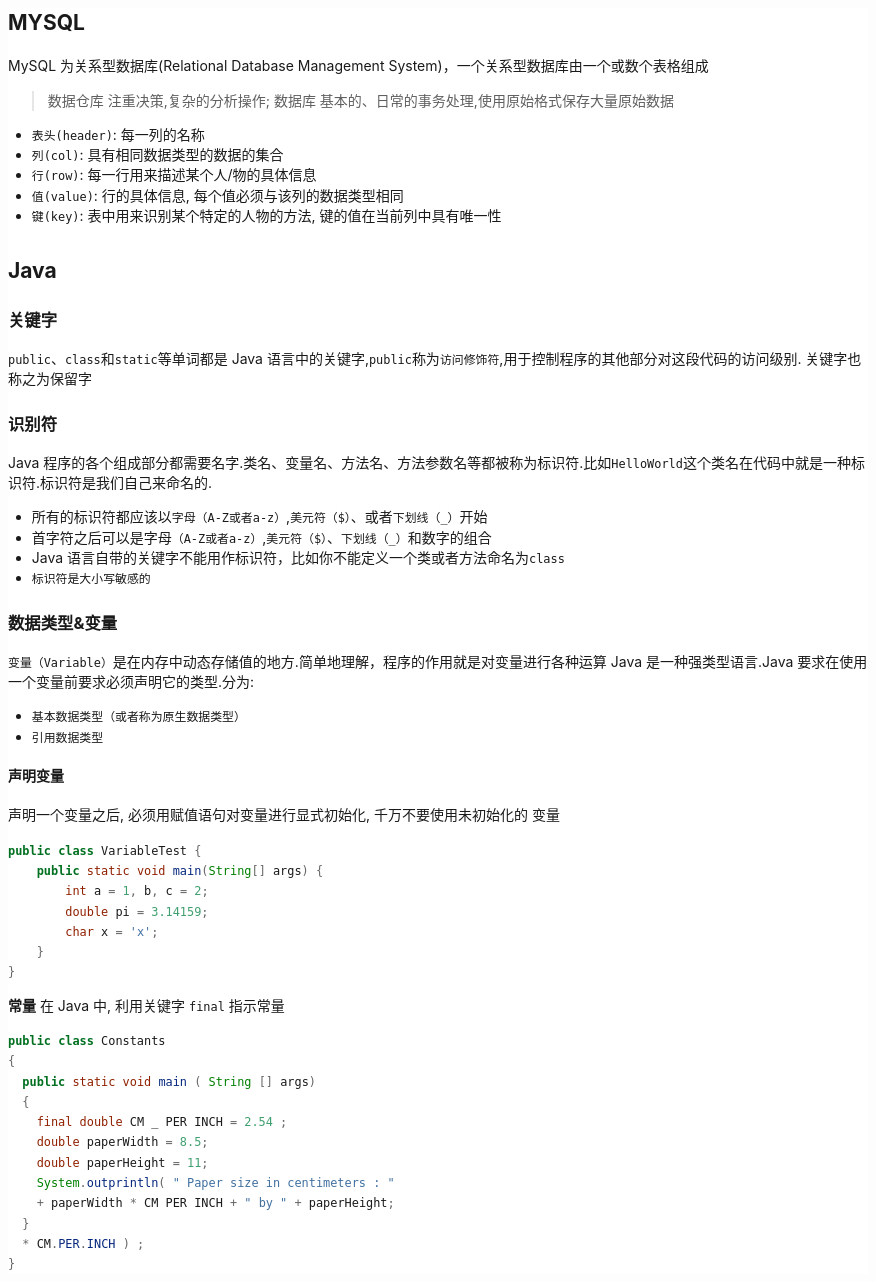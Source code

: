 ## MYSQL

MySQL 为关系型数据库(Relational Database Management System)，一个关系型数据库由一个或数个表格组成

> 数据仓库 注重决策,复杂的分析操作; 数据库 基本的、日常的事务处理,使用原始格式保存大量原始数据

- `表头(header)`: 每一列的名称
- `列(col)`: 具有相同数据类型的数据的集合
- `行(row)`: 每一行用来描述某个人/物的具体信息
- `值(value)`: 行的具体信息, 每个值必须与该列的数据类型相同
- `键(key)`: 表中用来识别某个特定的人物的方法, 键的值在当前列中具有唯一性

## Java

### 关键字

`public`、`class`和`static`等单词都是 Java 语言中的关键字,`public`称为`访问修饰符`,用于控制程序的其他部分对这段代码的访问级别.
关键字也称之为保留字

### 识别符

Java 程序的各个组成部分都需要名字.类名、变量名、方法名、方法参数名等都被称为标识符.比如`HelloWorld`这个类名在代码中就是一种标识符.标识符是我们自己来命名的.

- 所有的标识符都应该以`字母（A-Z或者a-z）`,`美元符（$）`、或者`下划线（_）`开始
- 首字符之后可以是字母`（A-Z或者a-z）`,`美元符（$）`、`下划线（_）`和数字的组合
- Java 语言自带的关键字不能用作标识符，比如你不能定义一个类或者方法命名为`class`
- `标识符是大小写敏感的`

### 数据类型&变量

`变量（Variable）`是在内存中动态存储值的地方.简单地理解，程序的作用就是对变量进行各种运算
Java 是一种强类型语言.Java 要求在使用一个变量前要求必须声明它的类型.分为:

- `基本数据类型（或者称为原生数据类型）`
- `引用数据类型`

#### 声明变量

声明一个变量之后, 必须用赋值语句对变量进行显式初始化, 千万不要使用未初始化的
变量

```java
public class VariableTest {
    public static void main(String[] args) {
        int a = 1, b, c = 2;
        double pi = 3.14159;
        char x = 'x';
    }
}
```

**常量** 在 Java 中, 利用关键字 `final` 指示常量

```java
public class Constants
{
  public static void main ( String [] args)
  {
    final double CM _ PER INCH = 2.54 ;
    double paperWidth = 8.5;
    double paperHeight = 11;
    System.outprintln( " Paper size in centimeters : "
    + paperWidth * CM PER INCH + " by " + paperHeight;
  }
  * CM.PER.INCH ) ;
}
```
